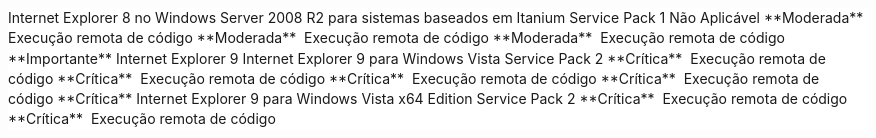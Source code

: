 </tr>
<tr>
<td style="border:1px solid black;">
Internet Explorer 8 no Windows Server 2008 R2 para sistemas baseados em Itanium Service Pack 1
</td>
<td style="border:1px solid black;">
Não Aplicável
</td>
<td style="border:1px solid black;">
**Moderada**   
Execução remota de código
</td>
<td style="border:1px solid black;">
**Moderada**   
Execução remota de código
</td>
<td style="border:1px solid black;">
**Moderada**   
Execução remota de código
</td>
<td style="border:1px solid black;">
**Importante**
</td>
</tr>
<tr>
<th colspan="6" style="border:1px solid black;">
Internet Explorer 9
</th>
</tr>
<tr class="alternateRow">
<td style="border:1px solid black;">
Internet Explorer 9 para Windows Vista Service Pack 2
</td>
<td style="border:1px solid black;">
**Crítica**   
Execução remota de código
</td>
<td style="border:1px solid black;">
**Crítica**   
Execução remota de código
</td>
<td style="border:1px solid black;">
**Crítica**   
Execução remota de código
</td>
<td style="border:1px solid black;">
**Crítica**   
Execução remota de código
</td>
<td style="border:1px solid black;">
**Crítica**
</td>
</tr>
<tr>
<td style="border:1px solid black;">
Internet Explorer 9 para Windows Vista x64 Edition Service Pack 2
</td>
<td style="border:1px solid black;">
**Crítica**   
Execução remota de código
</td>
<td style="border:1px solid black;">
**Crítica**   
Execução remota de código
